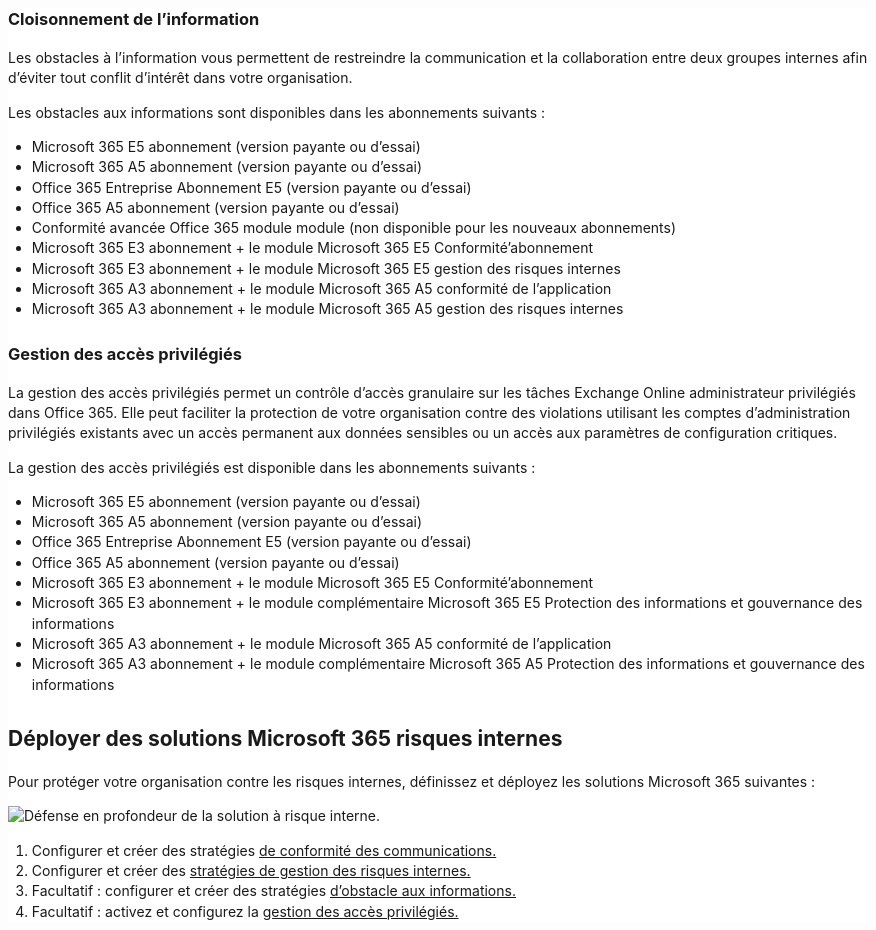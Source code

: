 ### <a name="information-barriers"></a>Cloisonnement de l’information

Les obstacles à l’information vous permettent de restreindre la communication et la collaboration entre deux groupes internes afin d’éviter tout conflit d’intérêt dans votre organisation.

Les obstacles aux informations sont disponibles dans les abonnements suivants :

- Microsoft 365 E5 abonnement (version payante ou d’essai)
- Microsoft 365 A5 abonnement (version payante ou d’essai)
- Office 365 Entreprise Abonnement E5 (version payante ou d’essai)
- Office 365 A5 abonnement (version payante ou d’essai)
- Conformité avancée Office 365 module module (non disponible pour les nouveaux abonnements)
- Microsoft 365 E3 abonnement + le module Microsoft 365 E5 Conformité’abonnement
- Microsoft 365 E3 abonnement + le module Microsoft 365 E5 gestion des risques internes
- Microsoft 365 A3 abonnement + le module Microsoft 365 A5 conformité de l’application
- Microsoft 365 A3 abonnement + le module Microsoft 365 A5 gestion des risques internes

### <a name="privileged-access-management"></a>Gestion des accès privilégiés

La gestion des accès privilégiés permet un contrôle d’accès granulaire sur les tâches Exchange Online administrateur privilégiés dans Office 365. Elle peut faciliter la protection de votre organisation contre des violations utilisant les comptes d’administration privilégiés existants avec un accès permanent aux données sensibles ou un accès aux paramètres de configuration critiques.

La gestion des accès privilégiés est disponible dans les abonnements suivants :

- Microsoft 365 E5 abonnement (version payante ou d’essai)
- Microsoft 365 A5 abonnement (version payante ou d’essai)
- Office 365 Entreprise Abonnement E5 (version payante ou d’essai)
- Office 365 A5 abonnement (version payante ou d’essai)
- Microsoft 365 E3 abonnement + le module Microsoft 365 E5 Conformité’abonnement
- Microsoft 365 E3 abonnement + le module complémentaire Microsoft 365 E5 Protection des informations et gouvernance des informations
- Microsoft 365 A3 abonnement + le module Microsoft 365 A5 conformité de l’application
- Microsoft 365 A3 abonnement + le module complémentaire Microsoft 365 A5 Protection des informations et gouvernance des informations

## <a name="deploy-microsoft-365-insider-risk-solutions"></a>Déployer des solutions Microsoft 365 risques internes

Pour protéger votre organisation contre les risques internes, définissez et déployez les solutions Microsoft 365 suivantes :

![Défense en profondeur de la solution à risque interne.](../media/ir-solution-defense-in-depth.png)

1. Configurer et créer des stratégies [de conformité des communications.](communication-compliance-solution-overview.md)
2. Configurer et créer des [stratégies de gestion des risques internes.](insider-risk-management-solution-overview.md)
3. Facultatif : configurer et créer des stratégies [d’obstacle aux informations.](information-barriers-solution-overview.md)
4. Facultatif : activez et configurez la [gestion des accès privilégiés.](privileged-access-management-solution-overview.md)

